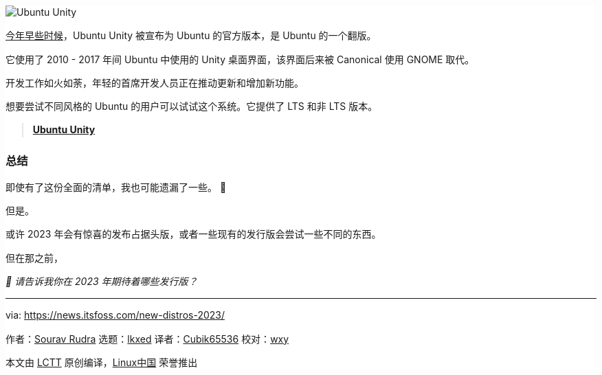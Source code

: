 ![Ubuntu Unity][31]

[今年早些时候][32]，Ubuntu Unity 被宣布为 Ubuntu 的官方版本，是 Ubuntu 的一个翻版。

它使用了 2010 - 2017 年间 Ubuntu 中使用的 Unity 桌面界面，该界面后来被 Canonical 使用 GNOME 取代。

开发工作如火如荼，年轻的首席开发人员正在推动更新和增加新功能。

想要尝试不同风格的 Ubuntu 的用户可以试试这个系统。它提供了 LTS 和非 LTS 版本。

> **[Ubuntu Unity][33]**

### 总结

即使有了这份全面的清单，我也可能遗漏了一些。 🤔

但是。

或许 2023 年会有惊喜的发布占据头版，或者一些现有的发行版会尝试一些不同的东西。

但在那之前，

_💬 请告诉我你在 2023 年期待着哪些发行版？_

--------------------------------------------------------------------------------

via: https://news.itsfoss.com/new-distros-2023/

作者：[Sourav Rudra][a]
选题：[lkxed][b]
译者：[Cubik65536](https://github.com/Cubik65536)
校对：[wxy](https://github.com/wxy)

本文由 [LCTT](https://github.com/LCTT/TranslateProject) 原创编译，[Linux中国](https://linux.cn/) 荣誉推出

[a]: https://news.itsfoss.com/author/sourav/
[b]: https://github.com/lkxed
[1]: https://news.itsfoss.com/content/images/size/w2000/2022/12/distros-to-look-forward-in-2023.png
[2]: https://itsfoss.com/best-linux-beginners/
[3]: https://itsfoss.com/advanced-linux-distros/
[4]: https://news.itsfoss.com/content/images/2022/12/Vanilla-OS-1.png
[5]: https://usebottles.com
[6]: https://vanillaos.org
[7]: https://news.itsfoss.com/content/images/2022/12/XeroLinux.jpg
[8]: https://itsfoss.com/xerolinux/
[9]: https://xerolinux.xyz
[10]: https://news.itsfoss.com/content/images/2022/12/Crystal-Linux.jpg
[11]: https://git.getcryst.al/crystal
[12]: https://getcryst.al
[13]: https://news.itsfoss.com/content/images/2022/12/TuxedoOS.jpg
[14]: https://news.itsfoss.com/tuxedo-os/
[15]: https://www.tuxedocomputers.com/en/TUXEDO-OS_1.tuxedo
[16]: https://news.itsfoss.com/content/images/2022/12/EuroLinux.jpg
[17]: https://news.itsfoss.com/eurolinux-desktop/
[18]: https://itsfoss.com/rhel-based-server-distributions/
[19]: https://en.euro-linux.com/eurolinux/desktop/
[20]: https://news.itsfoss.com/content/images/2022/12/Zinc.png
[21]: https://teejeetech.com/tag/zinc/
[22]: https://news.itsfoss.com/content/images/2022/12/CachyOS.jpg
[23]: https://cachyos.org
[24]: https://news.itsfoss.com/content/images/2022/12/risiOS.png
[25]: https://risi.io
[26]: https://news.itsfoss.com/content/images/2022/12/Exodia-OS.jpg
[27]: https://exodia-os.github.io/exodia-website/
[28]: https://news.itsfoss.com/content/images/2022/12/Kumander-Linux.jpg
[29]: https://www.kumander.org
[30]: https://en.wikipedia.org/wiki/VIC-20
[31]: https://news.itsfoss.com/content/images/2022/12/UbuntuUnity.jpg
[32]: https://news.itsfoss.com/unity-remix-official-flavor/
[33]: https://ubuntuunity.org/


[#]: subject: "11 New Distros to look forward to in 2023"
[#]: via: "https://news.itsfoss.com/new-distros-2023/"
[#]: author: "Sourav Rudra https://news.itsfoss.com/author/sourav/"
[#]: collector: "lkxed"
[#]: translator: "Cubik65536"
[#]: reviewer: "wxy"
[#]: publisher: "wxy"
[#]: url: "https://linux.cn/article-15463-1.html"